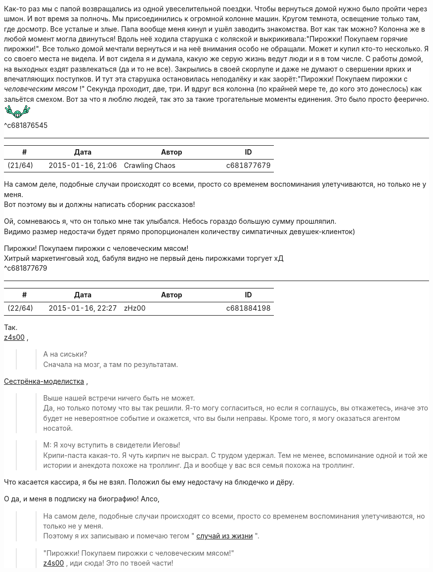  Как-то раз мы с папой возвращались из одной увеселительной поездки. Чтобы вернуться домой нужно было пройти через шмон. И вот время за полночь. Мы присоединились к огромной колонне машин. Кругом темнота, освещение только там, где досмотр. Все усталые и злые. Папа вообще меня кинул и ушёл заводить знакомства. Вот как так можно? Колонна же в любой момент могла двинуться! Вдоль неё ходила старушка с коляской и выкрикивала:"Пирожки! Покупаем горячие пирожки!". Все только домой мечтали вернуться и на неё внимания особо не обращали. Может и купил кто-то несколько. Я со своего места не видела. И вот сидела я и думала, какую же серую жизнь ведут люди и я в том числе. С работы домой, на выходных ездят развлекаться (да и то не все). Закрылись в своей скорлупе и даже не думают о свершении ярких и впечатляющих поступков. И тут эта старушка остановилась неподалёку и как заорёт:"Пирожки! Покупаем пирожки с  *человеческим мясом*  !" Секунда проходит, две, три. И вдруг вся колонна (по крайней мере те, до кого это донеслось) как зальётся смехом. Вот за что я люблю людей, так это за такие трогательные моменты единения. Это было просто феерично. ![:vict:](pics/12204117.gif)   
 ^c681876545

---



|         #         |              Дата              |                     Автор                     |           ID           |
| --- | --- | --- | --- |
| (21/64) | 2015-01-16, 21:06 | Crawling Chaos | c681877679 |

  
  На самом деле, подобные случаи происходят со всеми, просто со временем воспоминания улетучиваются, но только не у меня.    
 Вот поэтому вы и должны написать сборник рассказов!   
   
  Ой, сомневаюсь я, что он только мне так улыбался. Небось гораздо большую сумму прошляпил.    
 Видимо размер недостачи будет прямо пропорционален количеству симпатичных девушек-клиенток)   
   
  Пирожки! Покупаем пирожки с человеческим мясом!    
 Хитрый маркетинговый ход, бабуля видно не первый день пирожками торгует хД   
 ^c681877679

---



|         #         |              Дата              |                     Автор                     |           ID           |
| --- | --- | --- | --- |
| (22/64) | 2015-01-16, 22:27 | zHz00 | c681884198 |

  
 Так.   
  [z4s00](http://z4s00.diary.ru "Kitsuneko's eye")  ,   
 >>А на сиськи?   
 Сначала на мозг, а там по результатам.   
   
  [Сестрёнка-моделистка](http://PlasticNee-san.diary.ru)  ,   
 >>Выше нашей встречи ничего быть не может.   
 Да, но только потому что вы так решили. Я-то могу согласиться, но если я соглашусь, вы откажетесь, иначе это будет не невероятное событие и окажется, что вы были неправы. Кроме того, я могу оказаться агентом носатой.   
   
 >>М: Я хочу вступить в свидетели Иеговы!   
 Крипи-паста какая-то. Я чуть кирпич не высрал. С трудом удержал. Тем не менее, вспоминание одной и той же истории и анекдота похоже на троллинг. Да и вообще у вас вся семья похожа на троллинг.   
   
 Что касается кассира, я бы не взял. Положил бы ему недостачу на блюдечко и дёру.   
   
 О да, и меня в подписку на биографию! Алсо,   
 >>На самом деле, подобные случаи происходят со всеми, просто со временем воспоминания улетучиваются, но только не у меня.   
 Поэтому я их записываю и помечаю тегом "  [случай из жизни](tags/Случай%20из%20жизни.md)  ".   
   
 >>"Пирожки! Покупаем пирожки с человеческим мясом!"   
  [z4s00](http://z4s00.diary.ru "Kitsuneko's eye")  , иди сюда! Это по твоей части!   
   